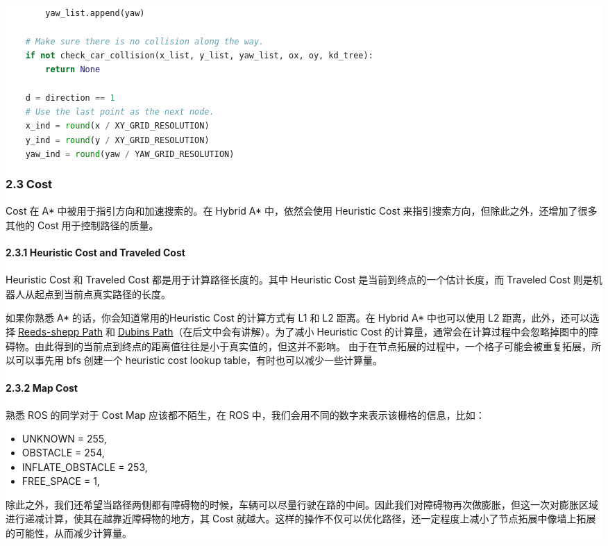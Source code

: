 ```python
        yaw_list.append(yaw)

    # Make sure there is no collision along the way.
    if not check_car_collision(x_list, y_list, yaw_list, ox, oy, kd_tree):
        return None

    d = direction == 1
    # Use the last point as the next node.
    x_ind = round(x / XY_GRID_RESOLUTION)
    y_ind = round(y / XY_GRID_RESOLUTION)
    yaw_ind = round(yaw / YAW_GRID_RESOLUTION)
```

### 2.3 Cost

Cost 在 A* 中被用于指引方向和加速搜索的。在 Hybrid A* 中，依然会使用 Heuristic Cost 来指引搜索方向，但除此之外，还增加了很多其他的 Cost 用于控制路径的质量。

#### 2.3.1 Heuristic Cost and Traveled Cost

Heuristic Cost 和 Traveled Cost 都是用于计算路径长度的。其中 Heuristic Cost 是当前到终点的一个估计长度，而 Traveled Cost 则是机器人从起点到当前点真实路径的长度。

如果你熟悉 A* 的话，你会知道常用的Heuristic Cost 的计算方式有 L1 和 L2 距离。在 Hybrid A* 中也可以使用 L2 距离，此外，还可以选择 [Reeds-shepp Path](http://lavalle.pl/planning/node822.html) 和 [Dubins Path](http://lavalle.pl/planning/node821.html)（在后文中会有讲解）。为了减小 Heuristic Cost 的计算量，通常会在计算过程中会忽略掉图中的障碍物。由此得到的当前点到终点的距离值往往是小于真实值的，但这并不影响。 由于在节点拓展的过程中，一个格子可能会被重复拓展，所以可以事先用 bfs 创建一个 heuristic cost lookup table，有时也可以减少一些计算量。

#### 2.3.2 Map Cost

熟悉 ROS 的同学对于 Cost Map 应该都不陌生，在 ROS 中，我们会用不同的数字来表示该栅格的信息，比如：

- UNKNOWN          = 255,
- OBSTACLE         = 254,
- INFLATE_OBSTACLE = 253,
- FREE_SPACE       = 1,


除此之外，我们还希望当路径两侧都有障碍物的时候，车辆可以尽量行驶在路的中间。因此我们对障碍物再次做膨胀，但这一次对膨胀区域进行递减计算，使其在越靠近障碍物的地方，其 Cost 就越大。这样的操作不仅可以优化路径，还一定程度上减小了节点拓展中像墙上拓展的可能性，从而减少计算量。

<center>
